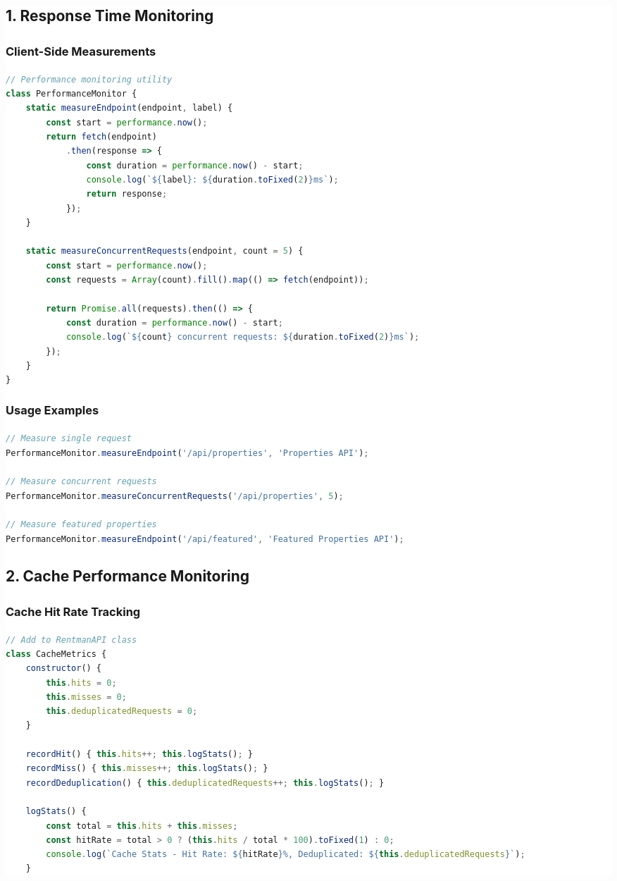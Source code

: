 ## 1. Response Time Monitoring

### Client-Side Measurements
```javascript
// Performance monitoring utility
class PerformanceMonitor {
    static measureEndpoint(endpoint, label) {
        const start = performance.now();
        return fetch(endpoint)
            .then(response => {
                const duration = performance.now() - start;
                console.log(`${label}: ${duration.toFixed(2)}ms`);
                return response;
            });
    }
    
    static measureConcurrentRequests(endpoint, count = 5) {
        const start = performance.now();
        const requests = Array(count).fill().map(() => fetch(endpoint));
        
        return Promise.all(requests).then(() => {
            const duration = performance.now() - start;
            console.log(`${count} concurrent requests: ${duration.toFixed(2)}ms`);
        });
    }
}
```

### Usage Examples
```javascript
// Measure single request
PerformanceMonitor.measureEndpoint('/api/properties', 'Properties API');

// Measure concurrent requests
PerformanceMonitor.measureConcurrentRequests('/api/properties', 5);

// Measure featured properties
PerformanceMonitor.measureEndpoint('/api/featured', 'Featured Properties API');
```

## 2. Cache Performance Monitoring

### Cache Hit Rate Tracking
```javascript
// Add to RentmanAPI class
class CacheMetrics {
    constructor() {
        this.hits = 0;
        this.misses = 0;
        this.deduplicatedRequests = 0;
    }
    
    recordHit() { this.hits++; this.logStats(); }
    recordMiss() { this.misses++; this.logStats(); }
    recordDeduplication() { this.deduplicatedRequests++; this.logStats(); }
    
    logStats() {
        const total = this.hits + this.misses;
        const hitRate = total > 0 ? (this.hits / total * 100).toFixed(1) : 0;
        console.log(`Cache Stats - Hit Rate: ${hitRate}%, Deduplicated: ${this.deduplicatedRequests}`);
    }
```